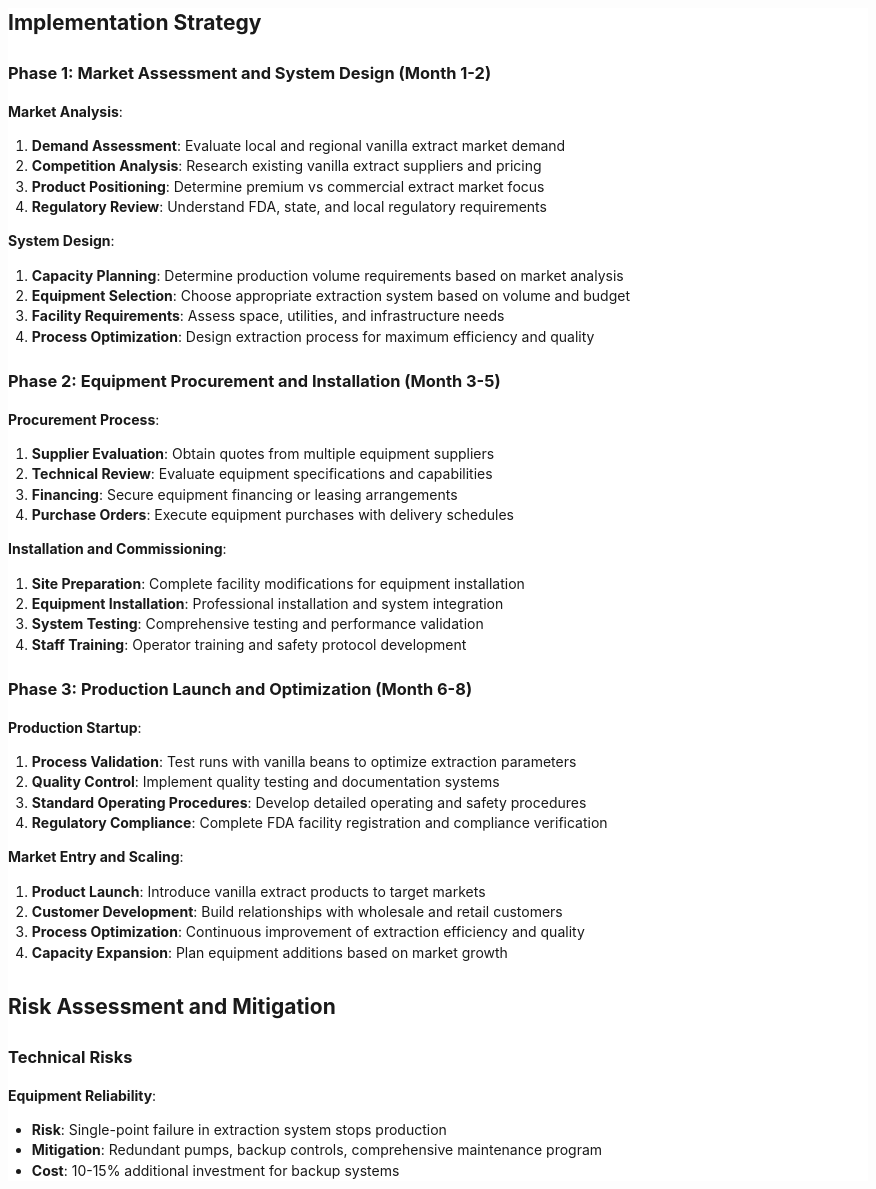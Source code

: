 ## Implementation Strategy

### Phase 1: Market Assessment and System Design (Month 1-2)

**Market Analysis**:
1. **Demand Assessment**: Evaluate local and regional vanilla extract market demand
2. **Competition Analysis**: Research existing vanilla extract suppliers and pricing
3. **Product Positioning**: Determine premium vs commercial extract market focus
4. **Regulatory Review**: Understand FDA, state, and local regulatory requirements

**System Design**:
1. **Capacity Planning**: Determine production volume requirements based on market analysis
2. **Equipment Selection**: Choose appropriate extraction system based on volume and budget
3. **Facility Requirements**: Assess space, utilities, and infrastructure needs
4. **Process Optimization**: Design extraction process for maximum efficiency and quality

### Phase 2: Equipment Procurement and Installation (Month 3-5)

**Procurement Process**:
1. **Supplier Evaluation**: Obtain quotes from multiple equipment suppliers
2. **Technical Review**: Evaluate equipment specifications and capabilities
3. **Financing**: Secure equipment financing or leasing arrangements
4. **Purchase Orders**: Execute equipment purchases with delivery schedules

**Installation and Commissioning**:
1. **Site Preparation**: Complete facility modifications for equipment installation
2. **Equipment Installation**: Professional installation and system integration
3. **System Testing**: Comprehensive testing and performance validation
4. **Staff Training**: Operator training and safety protocol development

### Phase 3: Production Launch and Optimization (Month 6-8)

**Production Startup**:
1. **Process Validation**: Test runs with vanilla beans to optimize extraction parameters
2. **Quality Control**: Implement quality testing and documentation systems
3. **Standard Operating Procedures**: Develop detailed operating and safety procedures
4. **Regulatory Compliance**: Complete FDA facility registration and compliance verification

**Market Entry and Scaling**:
1. **Product Launch**: Introduce vanilla extract products to target markets
2. **Customer Development**: Build relationships with wholesale and retail customers
3. **Process Optimization**: Continuous improvement of extraction efficiency and quality
4. **Capacity Expansion**: Plan equipment additions based on market growth

## Risk Assessment and Mitigation

### Technical Risks

**Equipment Reliability**:
- **Risk**: Single-point failure in extraction system stops production
- **Mitigation**: Redundant pumps, backup controls, comprehensive maintenance program
- **Cost**: 10-15% additional investment for backup systems
